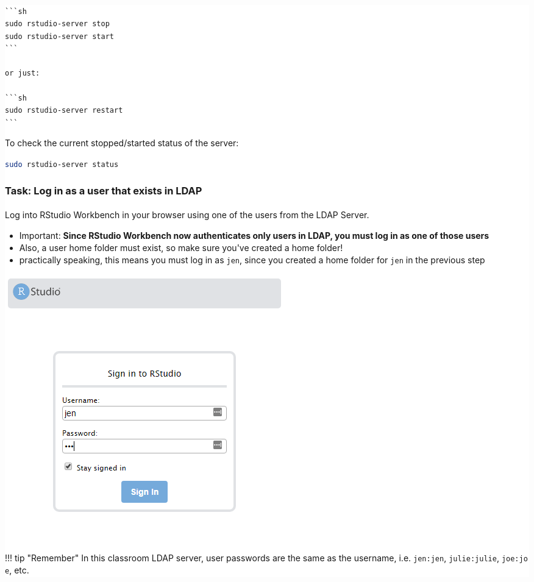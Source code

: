     ```sh
    sudo rstudio-server stop
    sudo rstudio-server start
    ```

    or just:

    ```sh
    sudo rstudio-server restart
    ```


To check the current stopped/started status of the server:

```sh
sudo rstudio-server status
```

### Task: Log in as a user that exists in LDAP

Log into RStudio Workbench in your browser using one of the users from the LDAP Server.

* Important: **Since RStudio Workbench now authenticates only users in LDAP, you must log in as one of those users**
* Also, a user home folder must exist, so make sure you've created a home folder!
* practically speaking, this means you must log in as `jen`, since you created a home folder for `jen` in the previous step
    
    
![image](assets/login-as-jen.png)


!!! tip "Remember"
    In this classroom LDAP server, user passwords are the same as the username, i.e. `jen:jen`, `julie:julie`, `joe:joe`, etc.

